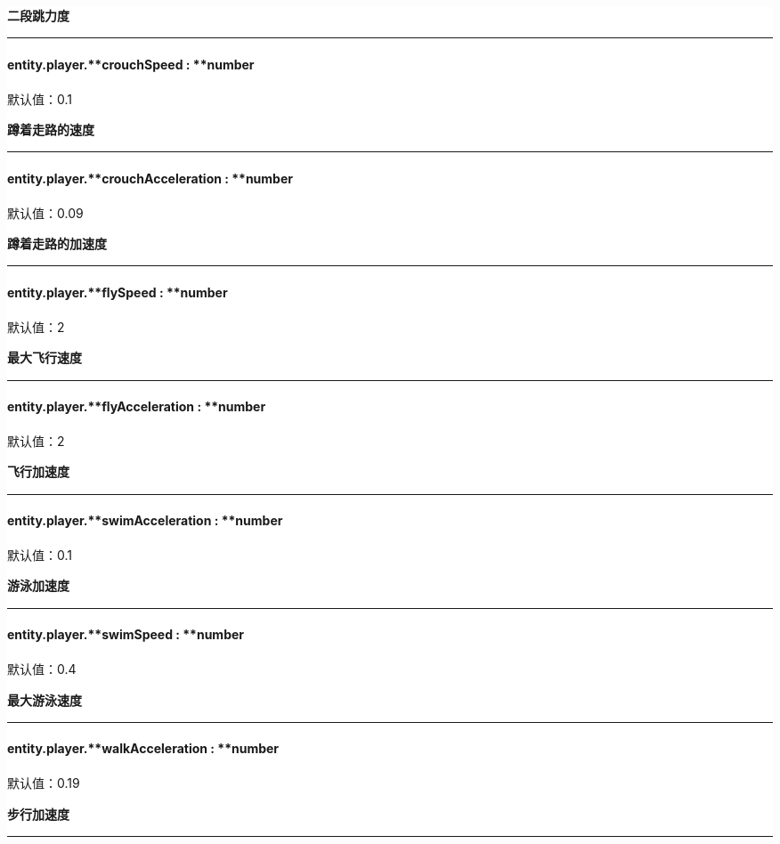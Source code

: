 **二段跳力度**

---


#### entity.player.**crouchSpeed : **number
默认值：0.1

**蹲着走路的速度**

---


#### entity.player.**crouchAcceleration : **number
默认值：0.09

**蹲着走路的加速度**

---


#### entity.player.**flySpeed : **number
默认值：2

**最大飞行速度**

---


#### entity.player.**flyAcceleration : **number
默认值：2

**飞行加速度**

---


#### entity.player.**swimAcceleration : **number
默认值：0.1

**游泳加速度**

---


#### entity.player.**swimSpeed : **number
默认值：0.4

**最大游泳速度**

---


#### entity.player.**walkAcceleration : **number
默认值：0.19

**步行加速度**

---
